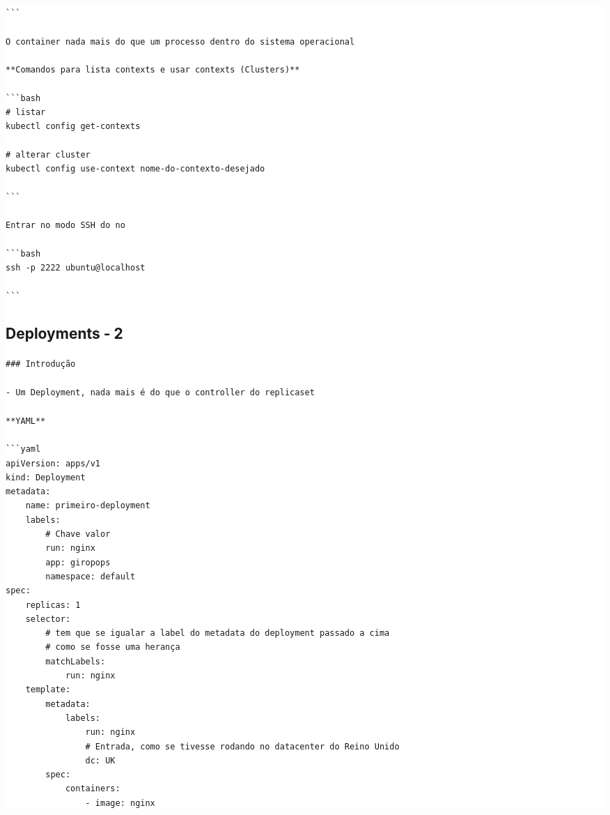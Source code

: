     ```
    
    O container nada mais do que um processo dentro do sistema operacional
    
    **Comandos para lista contexts e usar contexts (Clusters)**
    
    ```bash
    # listar
    kubectl config get-contexts
    
    # alterar cluster
    kubectl config use-context nome-do-contexto-desejado
    
    ```
    
    Entrar no modo SSH do no
    
    ```bash
    ssh -p 2222 ubuntu@localhost
    
    ```
    
  ## **Deployments - 2**
    
    ### Introdução
    
    - Um Deployment, nada mais é do que o controller do replicaset
    
    **YAML**
    
    ```yaml
    apiVersion: apps/v1
    kind: Deployment
    metadata:
    	name: primeiro-deployment
    	labels:
    		# Chave valor
    		run: nginx
    		app: giropops
    		namespace: default
    spec:
    	replicas: 1
    	selector:
    		# tem que se igualar a label do metadata do deployment passado a cima
    		# como se fosse uma herança
    		matchLabels:
    			run: nginx
    	template:
    		metadata:
    			labels:
    				run: nginx
    				# Entrada, como se tivesse rodando no datacenter do Reino Unido
    				dc: UK
    		spec:
    			containers:
    				- image: nginx